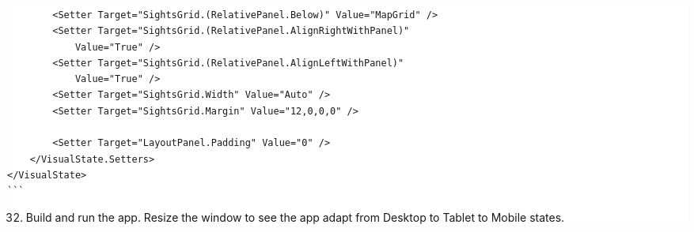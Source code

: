             <Setter Target="SightsGrid.(RelativePanel.Below)" Value="MapGrid" />
            <Setter Target="SightsGrid.(RelativePanel.AlignRightWithPanel)" 
                Value="True" />
            <Setter Target="SightsGrid.(RelativePanel.AlignLeftWithPanel)" 
                Value="True" />
            <Setter Target="SightsGrid.Width" Value="Auto" />
            <Setter Target="SightsGrid.Margin" Value="12,0,0,0" />
    
            <Setter Target="LayoutPanel.Padding" Value="0" />
        </VisualState.Setters>
    </VisualState>
    ```

32.	Build and run the app. Resize the window to see the app adapt from Desktop to Tablet to Mobile states.
 